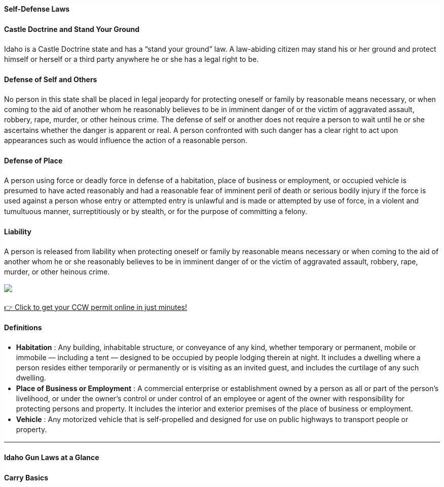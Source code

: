 #### Self-Defense Laws

#### Castle Doctrine and Stand Your Ground

Idaho is a Castle Doctrine state and has a “stand your ground” law. A law-abiding citizen may stand his or her ground and protect himself or herself or a third party anywhere he or she has a legal right to be.

#### Defense of Self and Others

No person in this state shall be placed in legal jeopardy for protecting oneself or family by reasonable means necessary, or when coming to the aid of another whom he reasonably believes to be in imminent danger of or the victim of aggravated assault, robbery, rape, murder, or other heinous crime. The defense of self or another does not require a person to wait until he or she ascertains whether the danger is apparent or real. A person confronted with such danger has a clear right to act upon appearances such as would influence the action of a reasonable person.

#### Defense of Place

A person using force or deadly force in defense of a habitation, place of business or employment, or occupied vehicle is presumed to have acted reasonably and had a reasonable fear of imminent peril of death or serious bodily injury if the force is used against a person whose entry or attempted entry is unlawful and is made or attempted by use of force, in a violent and tumultuous manner, surreptitiously or by stealth, or for the purpose of committing a felony.

#### Liability

A person is released from liability when protecting oneself or family by reasonable means necessary or when coming to the aid of another whom he or she reasonably believes to be in imminent danger of or the victim of aggravated assault, robbery, rape, murder, or other heinous crime.

![](https://cdn-images-1.medium.com/max/800/1*TMCVgNoKp2NAtvLSAMkaJg.png)

[👉 Click to get your CCW permit online in just minutes!](https://linkoff.to/ccw)

#### Definitions

  *  **Habitation** : Any building, inhabitable structure, or conveyance of any kind, whether temporary or permanent, mobile or immobile — including a tent — designed to be occupied by people lodging therein at night. It includes a dwelling where a person resides either temporarily or permanently or is visiting as an invited guest, and includes the curtilage of any such dwelling.
  *  **Place of Business or Employment** : A commercial enterprise or establishment owned by a person as all or part of the person’s livelihood, or under the owner’s control or under control of an employee or agent of the owner with responsibility for protecting persons and property. It includes the interior and exterior premises of the place of business or employment.
  *  **Vehicle** : Any motorized vehicle that is self-propelled and designed for use on public highways to transport people or property.



* * *

#### Idaho Gun Laws at a Glance

#### Carry Basics

